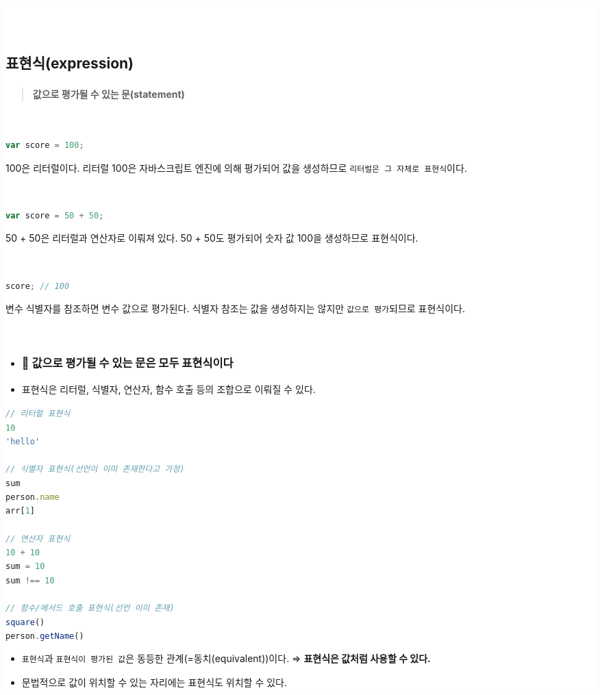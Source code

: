 <br>
<br>

## 표현식(expression)
> #### 값으로 평가될 수 있는 문(statement)

<br>

```jsx
var score = 100;
```

100은 리터럴이다. 리터럴 100은 자바스크립트 엔진에 의해 평가되어 값을 생성하므로 `리터럴은 그 자체로 표현식`이다.

<br>

```jsx
var score = 50 + 50;
```

50 + 50은 리터럴과 연산자로 이뤄져 있다. 50 + 50도 평가되어 숫자 값 100을 생성하므로 표현식이다.

<br>

```jsx
score; // 100
```

변수 식별자를 참조하면 변수 값으로 평가된다. 식별자 참조는 값을 생성하지는 않지만 `값으로 평가`되므로 표현식이다.

<br>

- ### 🌟 **값으로 평가될 수 있는 문은 모두 표현식이다**

- 표현식은 리터럴, 식별자, 연산자, 함수 호출 등의 조합으로 이뤄질 수 있다.

```jsx
// 리터럴 표현식
10 
'hello'

// 식별자 표현식(선언이 이미 존재한다고 가정)
sum
person.name
arr[1]

// 연산자 표현식
10 + 10
sum = 10
sum !== 10

// 함수/메서드 호출 표현식(선언 이미 존재)
square()
person.getName()
```

- `표현식`과 `표현식이 평가된 값`은 동등한 관계(=동치(equivalent))이다.  ⇒ **표현식은 값처럼 사용할 수 있다.**

- 문법적으로 값이 위치할 수 있는 자리에는 표현식도 위치할 수 있다.
